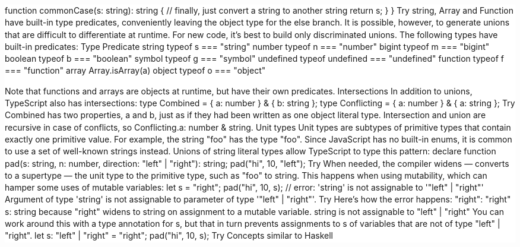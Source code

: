  function commonCase(s: string): string {
   // finally, just convert a string to another string
   return s;
 }
}
Try
string, Array and Function have built-in type predicates, conveniently leaving the object type for the else branch. It is possible, however, to generate unions that are difficult to differentiate at runtime. For new code, it’s best to build only discriminated unions.
The following types have built-in predicates:
Type
Predicate
string
typeof s === "string"
number
typeof n === "number"
bigint
typeof m === "bigint"
boolean
typeof b === "boolean"
symbol
typeof g === "symbol"
undefined
typeof undefined === "undefined"
function
typeof f === "function"
array
Array.isArray(a)
object
typeof o === "object"

Note that functions and arrays are objects at runtime, but have their own predicates.
Intersections
In addition to unions, TypeScript also has intersections:
type Combined = { a: number } & { b: string };
type Conflicting = { a: number } & { a: string };
Try
Combined has two properties, a and b, just as if they had been written as one object literal type. Intersection and union are recursive in case of conflicts, so Conflicting.a: number & string.
Unit types
Unit types are subtypes of primitive types that contain exactly one primitive value. For example, the string "foo" has the type "foo". Since JavaScript has no built-in enums, it is common to use a set of well-known strings instead. Unions of string literal types allow TypeScript to type this pattern:
declare function pad(s: string, n: number, direction: "left" | "right"): string;
pad("hi", 10, "left");
Try
When needed, the compiler widens — converts to a supertype — the unit type to the primitive type, such as "foo" to string. This happens when using mutability, which can hamper some uses of mutable variables:
let s = "right";
pad("hi", 10, s); // error: 'string' is not assignable to '"left" | "right"'
Argument of type 'string' is not assignable to parameter of type '"left" | "right"'.
Try
Here’s how the error happens:
"right": "right"
s: string because "right" widens to string on assignment to a mutable variable.
string is not assignable to "left" | "right"
You can work around this with a type annotation for s, but that in turn prevents assignments to s of variables that are not of type "left" | "right".
let s: "left" | "right" = "right";
pad("hi", 10, s);
Try
Concepts similar to Haskell